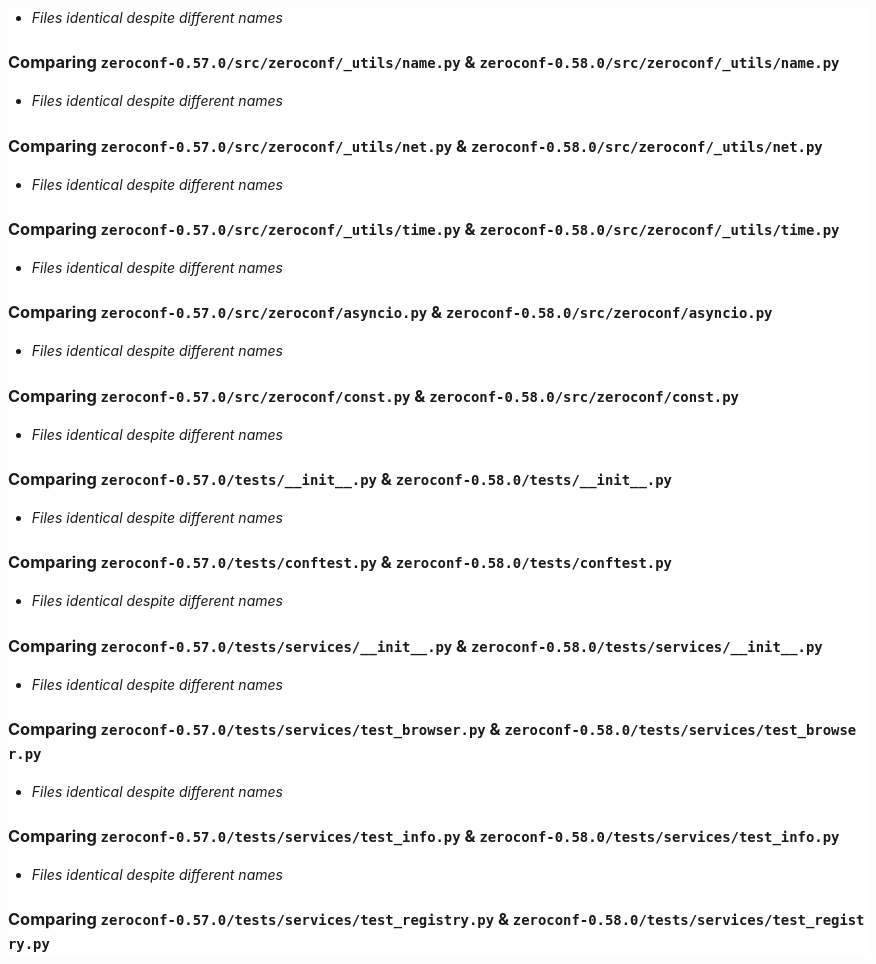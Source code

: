  * *Files identical despite different names*

### Comparing `zeroconf-0.57.0/src/zeroconf/_utils/name.py` & `zeroconf-0.58.0/src/zeroconf/_utils/name.py`

 * *Files identical despite different names*

### Comparing `zeroconf-0.57.0/src/zeroconf/_utils/net.py` & `zeroconf-0.58.0/src/zeroconf/_utils/net.py`

 * *Files identical despite different names*

### Comparing `zeroconf-0.57.0/src/zeroconf/_utils/time.py` & `zeroconf-0.58.0/src/zeroconf/_utils/time.py`

 * *Files identical despite different names*

### Comparing `zeroconf-0.57.0/src/zeroconf/asyncio.py` & `zeroconf-0.58.0/src/zeroconf/asyncio.py`

 * *Files identical despite different names*

### Comparing `zeroconf-0.57.0/src/zeroconf/const.py` & `zeroconf-0.58.0/src/zeroconf/const.py`

 * *Files identical despite different names*

### Comparing `zeroconf-0.57.0/tests/__init__.py` & `zeroconf-0.58.0/tests/__init__.py`

 * *Files identical despite different names*

### Comparing `zeroconf-0.57.0/tests/conftest.py` & `zeroconf-0.58.0/tests/conftest.py`

 * *Files identical despite different names*

### Comparing `zeroconf-0.57.0/tests/services/__init__.py` & `zeroconf-0.58.0/tests/services/__init__.py`

 * *Files identical despite different names*

### Comparing `zeroconf-0.57.0/tests/services/test_browser.py` & `zeroconf-0.58.0/tests/services/test_browser.py`

 * *Files identical despite different names*

### Comparing `zeroconf-0.57.0/tests/services/test_info.py` & `zeroconf-0.58.0/tests/services/test_info.py`

 * *Files identical despite different names*

### Comparing `zeroconf-0.57.0/tests/services/test_registry.py` & `zeroconf-0.58.0/tests/services/test_registry.py`
